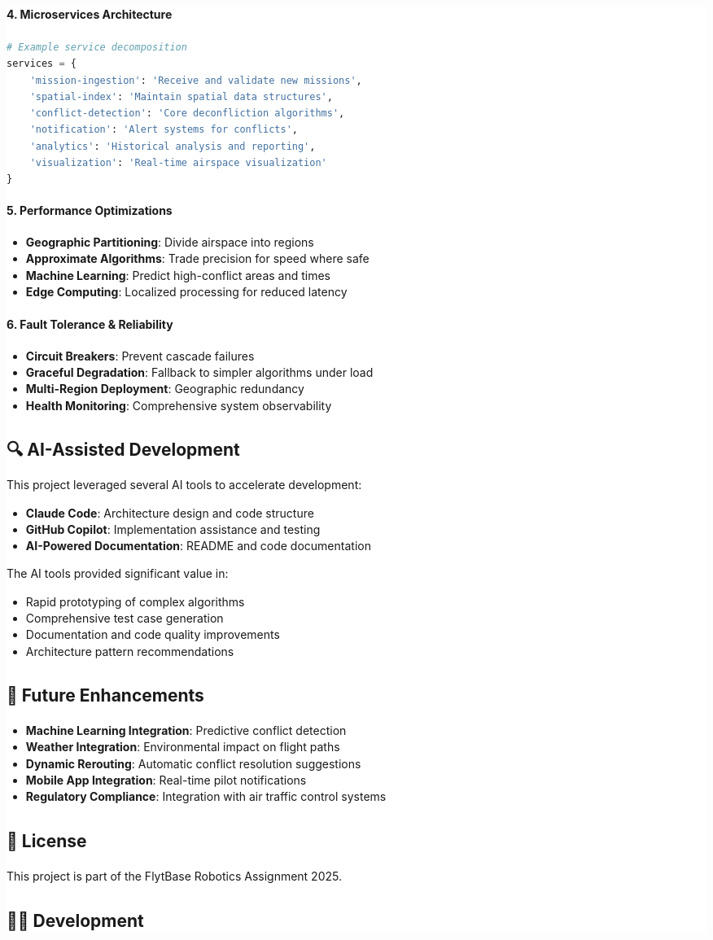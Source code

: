 #### 4. Microservices Architecture
```python
# Example service decomposition
services = {
    'mission-ingestion': 'Receive and validate new missions',
    'spatial-index': 'Maintain spatial data structures', 
    'conflict-detection': 'Core deconfliction algorithms',
    'notification': 'Alert systems for conflicts',
    'analytics': 'Historical analysis and reporting',
    'visualization': 'Real-time airspace visualization'
}
```

#### 5. Performance Optimizations
- **Geographic Partitioning**: Divide airspace into regions
- **Approximate Algorithms**: Trade precision for speed where safe
- **Machine Learning**: Predict high-conflict areas and times
- **Edge Computing**: Localized processing for reduced latency

#### 6. Fault Tolerance & Reliability
- **Circuit Breakers**: Prevent cascade failures
- **Graceful Degradation**: Fallback to simpler algorithms under load
- **Multi-Region Deployment**: Geographic redundancy
- **Health Monitoring**: Comprehensive system observability

## 🔍 AI-Assisted Development

This project leveraged several AI tools to accelerate development:

- **Claude Code**: Architecture design and code structure
- **GitHub Copilot**: Implementation assistance and testing
- **AI-Powered Documentation**: README and code documentation

The AI tools provided significant value in:
- Rapid prototyping of complex algorithms
- Comprehensive test case generation
- Documentation and code quality improvements
- Architecture pattern recommendations

## 🚧 Future Enhancements

- **Machine Learning Integration**: Predictive conflict detection
- **Weather Integration**: Environmental impact on flight paths  
- **Dynamic Rerouting**: Automatic conflict resolution suggestions
- **Mobile App Integration**: Real-time pilot notifications
- **Regulatory Compliance**: Integration with air traffic control systems

## 📄 License

This project is part of the FlytBase Robotics Assignment 2025.

## 👨‍💻 Development
